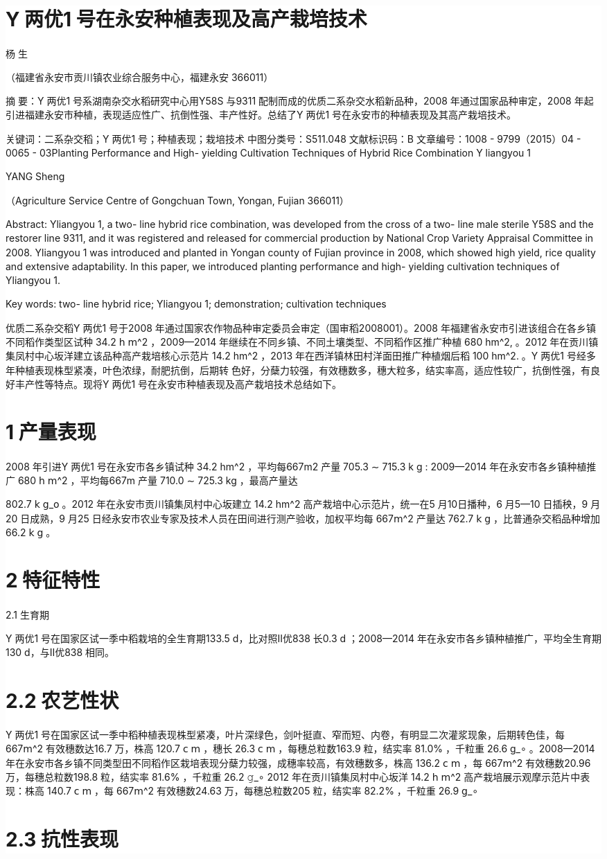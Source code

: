 # Y 两优1 号在永安种植表现及高产栽培技术

杨  生

（福建省永安市贡川镇农业综合服务中心，福建永安 366011）

摘  要：Y 两优1 号系湖南杂交水稻研究中心用Y58S 与9311 配制而成的优质二系杂交水稻新品种，2008 年通过国家品种审定，2008 年起引进福建永安市种植，表现适应性广、抗倒性强、丰产性好。总结了Y 两优1 号在永安市的种植表现及其高产栽培技术。

关键词：二系杂交稻；Y 两优1 号；种植表现；栽培技术 中图分类号：S511.048    文献标识码：B    文章编号：1008 -  9799（2015）04 -  0065 -  03Planting Performance and High- yielding Cultivation Techniques of Hybrid Rice Combination Y liangyou 1

YANG Sheng

（Agriculture Service Centre of Gongchuan Town, Yongan, Fujian 366011）

Abstract: Yliangyou 1, a two- line hybrid rice combination, was developed from the cross of a two- line male sterile Y58S and the restorer line 9311, and it was registered and released for commercial production by National Crop Variety Appraisal Committee in 2008. Yliangyou 1 was introduced and planted in Yongan county of Fujian province in 2008, which showed high yield, rice quality and extensive adaptability. In this paper, we introduced planting performance and high- yielding cultivation techniques of Yliangyou 1.

Key words: two- line hybrid rice; Yliangyou 1; demonstration; cultivation techniques

优质二系杂交稻Y 两优1 号于2008 年通过国家农作物品种审定委员会审定（国审稻2008001）。2008 年福建省永安市引进该组合在各乡镇不同稻作类型区试种 34.2 𝗁 𝗆^2 ，2009—2014 年继续在不同乡镇、不同土壤类型、不同稻作区推广种植 680 hm^2, 。2012 年在贡川镇集凤村中心坂洋建立该品种高产栽培核心示范片 14.2 hm^2 ，2013 年在西洋镇林田村洋面田推广种植烟后稻 100 hm^2. 。Y 两优1 号经多年种植表现株型紧凑，叶色浓绿，耐肥抗倒，后期转 色好，分蘖力较强，有效穗数多，穗大粒多，结实率高，适应性较广，抗倒性强，有良好丰产性等特点。现将Y 两优1 号在永安市种植表现及高产栽培技术总结如下。

# 1 产量表现

2008 年引进Y 两优1 号在永安市各乡镇试种 34.2 hm^2 ，平均每667m2 产量 705.3 ∼ 715.3  k g : 2009—2014 年在永安市各乡镇种植推广 680 𝗁 𝗆^2 ，平均每667m 产量 710.0 ∼ 725.3 kg ，最高产量达

802.7 𝗄 𝗀_𝗈 。2012 年在永安市贡川镇集凤村中心坂建立 14.2 hm^2 高产栽培中心示范片，统一在5 月10日播种，6 月5—10 日插秧，9 月20 日成熟，9 月25 日经永安市农业专家及技术人员在田间进行测产验收，加权平均每 667𝗆^2 产量达 762.7 𝗄 𝗀 ，比普通杂交稻品种增加 66.2 𝗄 𝗀 。

# 2 特征特性

2.1  生育期

Y 两优1 号在国家区试一季中稻栽培的全生育期133.5 d，比对照Ⅱ优838 长0.3 d ；2008—2014 年在永安市各乡镇种植推广，平均全生育期130 d，与Ⅱ优838 相同。

# 2.2  农艺性状

Y 两优1 号在国家区试一季中稻种植表现株型紧凑，叶片深绿色，剑叶挺直、窄而短、内卷，有明显二次灌浆现象，后期转色佳，每 667𝗆^2 有效穗数达16.7 万，株高 120.7 𝖼 𝗆 ，穗长 26.3 𝖼 𝗆 ，每穗总粒数163.9 粒，结实率 81.0% ，千粒重 26.6 g_∘ 。2008—2014 年在永安市各乡镇不同类型田不同稻作区栽培表现分蘖力较强，成穗率较高，有效穗数多，株高 136.2 𝖼 𝗆 ，每 667𝗆^2 有效穗数20.96 万，每穗总粒数198.8 粒，结实率 81.6% ，千粒重 26.2 𝚐_∘ 2012 年在贡川镇集凤村中心坂洋 14.2 𝗁 𝗆^2 高产栽培展示观摩示范片中表现：株高 140.7 𝖼 𝗆 ，每 667𝗆^2 有效穗数24.63 万，每穗总粒数205 粒，结实率 82.2% ，千粒重 26.9 𝗀_∘

# 2.3  抗性表现
